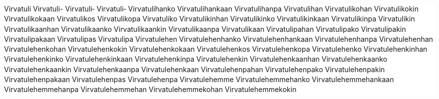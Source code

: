 Virvatuli
Virvatuli-
Virvatuli‐
Virvatuli‑
Virvatulihanko
Virvatulihankaan
Virvatulihanpa
Virvatulihan
Virvatulikohan
Virvatulikokin
Virvatulikokaan
Virvatulikos
Virvatulikopa
Virvatuliko
Virvatulikinhan
Virvatulikinko
Virvatulikinkaan
Virvatulikinpa
Virvatulikin
Virvatulikaanhan
Virvatulikaanko
Virvatulikaankin
Virvatulikaanpa
Virvatulikaan
Virvatulipahan
Virvatulipako
Virvatulipakin
Virvatulipakaan
Virvatulipas
Virvatulipa
Virvatulehen
Virvatulehenhanko
Virvatulehenhankaan
Virvatulehenhanpa
Virvatulehenhan
Virvatulehenkohan
Virvatulehenkokin
Virvatulehenkokaan
Virvatulehenkos
Virvatulehenkopa
Virvatulehenko
Virvatulehenkinhan
Virvatulehenkinko
Virvatulehenkinkaan
Virvatulehenkinpa
Virvatulehenkin
Virvatulehenkaanhan
Virvatulehenkaanko
Virvatulehenkaankin
Virvatulehenkaanpa
Virvatulehenkaan
Virvatulehenpahan
Virvatulehenpako
Virvatulehenpakin
Virvatulehenpakaan
Virvatulehenpas
Virvatulehenpa
Virvatulehemme
Virvatulehemmehanko
Virvatulehemmehankaan
Virvatulehemmehanpa
Virvatulehemmehan
Virvatulehemmekohan
Virvatulehemmekokin